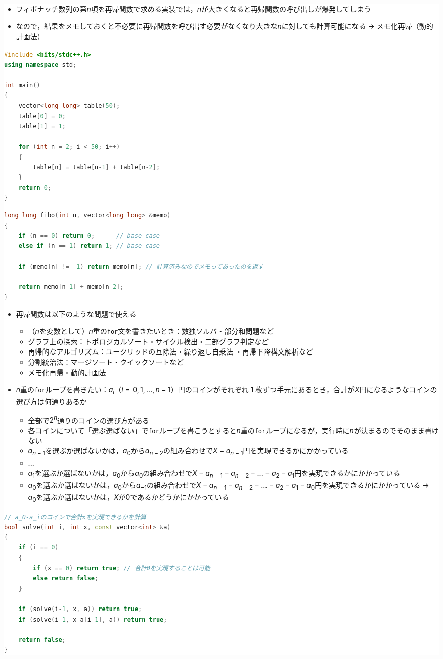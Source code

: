 - フィボナッチ数列の第$n$項を再帰関数で求める実装では，$n$が大きくなると再帰関数の呼び出しが爆発してしまう

- なので，結果をメモしておくと不必要に再帰関数を呼び出す必要がなくなり大きな$n$に対しても計算可能になる -> メモ化再帰（動的計画法）

```cpp
#include <bits/stdc++.h>
using namespace std;

int main()
{
    vector<long long> table(50);
    table[0] = 0;
    table[1] = 1;

    for (int n = 2; i < 50; i++)
    {
        table[n] = table[n-1] + table[n-2];
    }
    return 0;
}
```

```cpp
long long fibo(int n, vector<long long> &memo)
{
    if (n == 0) return 0;      // base case
    else if (n == 1) return 1; // base case

    if (memo[n] != -1) return memo[n]; // 計算済みなのでメモってあったのを返す

    return memo[n-1] + memo[n-2];
}
```

- 再帰関数は以下のような問題で使える

  - （$n$を変数として）$n$重の`for`文を書きたいとき：数独ソルバ・部分和問題など
  - グラフ上の探索：トポロジカルソート・サイクル検出・二部グラフ判定など
  - 再帰的なアルゴリズム：ユークリッドの互除法・繰り返し自乗法
    ・再帰下降構文解析など
  - 分割統治法：マージソート・クイックソートなど
  - メモ化再帰・動的計画法

- $n$重の`for`ループを書きたい：$a_i$（$i = 0, 1, ..., n-1$）円のコインがそれぞれ 1 枚ずつ手元にあるとき，合計が$X$円になるようなコインの選び方は何通りあるか
  - 全部で$2^n$通りのコインの選び方がある
  - 各コインについて「選ぶ選ばない」で`for`ループを書こうとすると$n$重の`for`ループになるが，実行時に$n$が決まるのでそのまま書けない
  - $a_{n-1}$を選ぶか選ばないかは，$a_0$から$a_{n-2}$の組み合わせで$X-a_{n-1}$円を実現できるかにかかっている
  - ...
  - $a_1$を選ぶか選ばないかは，$a_0$から$a_0$の組み合わせで$X-a_{n-1}-a_{n-2}-...-a_2-a_1$円を実現できるかにかかっている
  - $a_0$を選ぶか選ばないかは，$a_0$から$a_{-1}$の組み合わせで$X-a_{n-1}-a_{n-2}-...-a_2-a_1-a_0$円を実現できるかにかかっている -> $a_0$を選ぶか選ばないかは，$X$が$0$であるかどうかにかかっている

```cpp
// a_0-a_iのコインで合計xを実現できるかを計算
bool solve(int i, int x, const vector<int> &a)
{
    if (i == 0)
    {
        if (x == 0) return true; // 合計0を実現することは可能
        else return false;
    }

    if (solve(i-1, x, a)) return true;
    if (solve(i-1, x-a[i-1], a)) return true;

    return false;
}
```